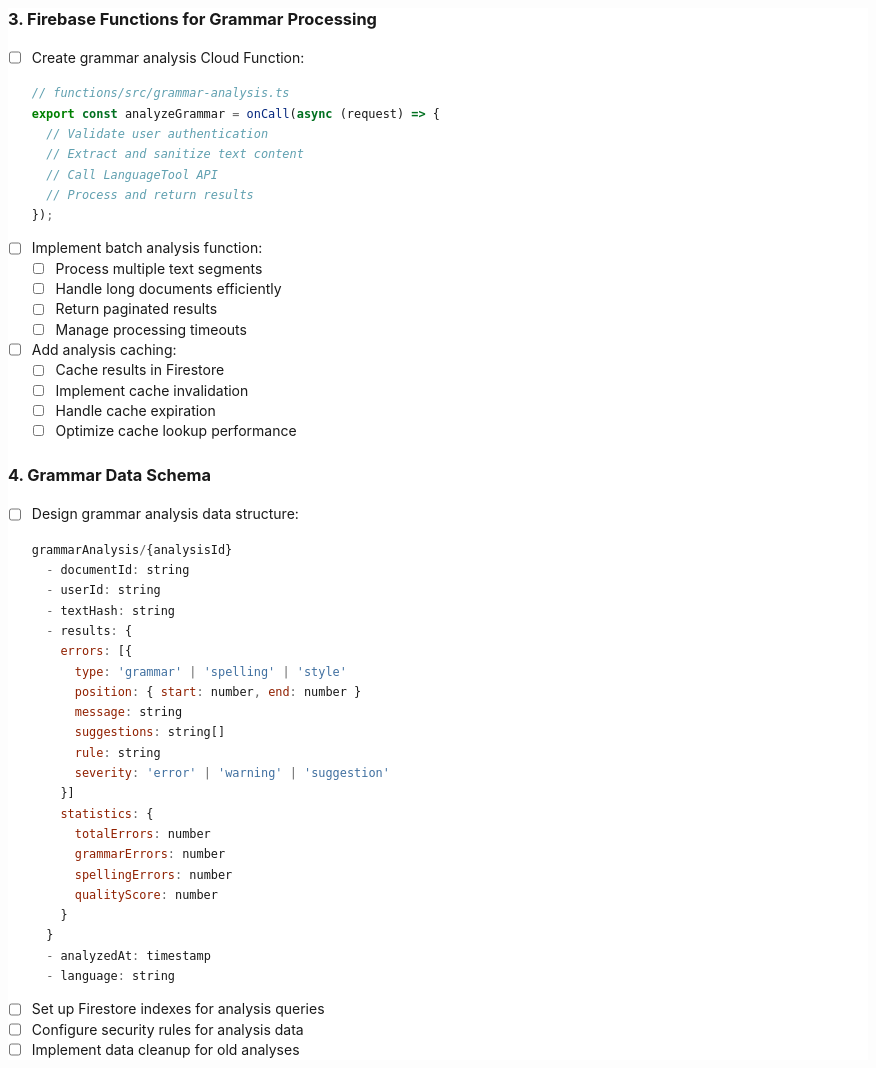 ### **3. Firebase Functions for Grammar Processing**
- [ ] Create grammar analysis Cloud Function:
  ```javascript
  // functions/src/grammar-analysis.ts
  export const analyzeGrammar = onCall(async (request) => {
    // Validate user authentication
    // Extract and sanitize text content
    // Call LanguageTool API
    // Process and return results
  });
  ```
- [ ] Implement batch analysis function:
  - [ ] Process multiple text segments
  - [ ] Handle long documents efficiently
  - [ ] Return paginated results
  - [ ] Manage processing timeouts
- [ ] Add analysis caching:
  - [ ] Cache results in Firestore
  - [ ] Implement cache invalidation
  - [ ] Handle cache expiration
  - [ ] Optimize cache lookup performance

### **4. Grammar Data Schema**
- [ ] Design grammar analysis data structure:
  ```javascript
  grammarAnalysis/{analysisId}
    - documentId: string
    - userId: string
    - textHash: string
    - results: {
      errors: [{
        type: 'grammar' | 'spelling' | 'style'
        position: { start: number, end: number }
        message: string
        suggestions: string[]
        rule: string
        severity: 'error' | 'warning' | 'suggestion'
      }]
      statistics: {
        totalErrors: number
        grammarErrors: number
        spellingErrors: number
        qualityScore: number
      }
    }
    - analyzedAt: timestamp
    - language: string
  ```
- [ ] Set up Firestore indexes for analysis queries
- [ ] Configure security rules for analysis data
- [ ] Implement data cleanup for old analyses
